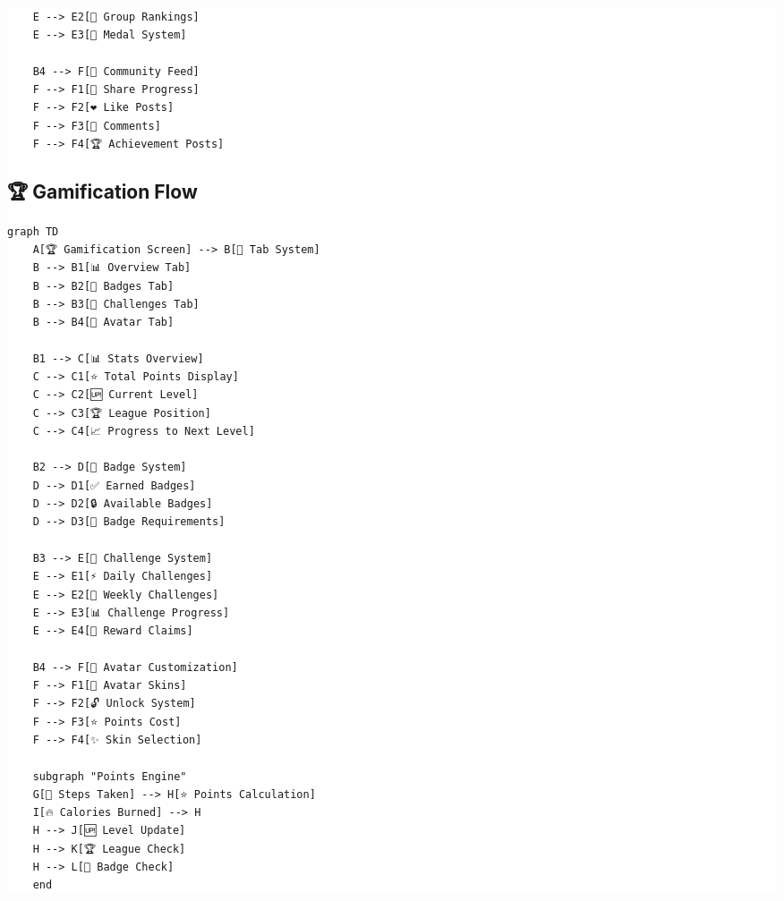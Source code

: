 ```mermaid
    E --> E2[👥 Group Rankings]
    E --> E3[🥇 Medal System]
    
    B4 --> F[📱 Community Feed]
    F --> F1[📝 Share Progress]
    F --> F2[❤️ Like Posts]
    F --> F3[💬 Comments]
    F --> F4[🏆 Achievement Posts]
```

## 🏆 Gamification Flow

```mermaid
graph TD
    A[🏆 Gamification Screen] --> B[📑 Tab System]
    B --> B1[📊 Overview Tab]
    B --> B2[🏅 Badges Tab]
    B --> B3[🎯 Challenges Tab]
    B --> B4[👤 Avatar Tab]
    
    B1 --> C[📊 Stats Overview]
    C --> C1[⭐ Total Points Display]
    C --> C2[🆙 Current Level]
    C --> C3[🏆 League Position]
    C --> C4[📈 Progress to Next Level]
    
    B2 --> D[🏅 Badge System]
    D --> D1[✅ Earned Badges]
    D --> D2[🔒 Available Badges]
    D --> D3[🎯 Badge Requirements]
    
    B3 --> E[🎯 Challenge System]
    E --> E1[⚡ Daily Challenges]
    E --> E2[📅 Weekly Challenges]
    E --> E3[📊 Challenge Progress]
    E --> E4[🎁 Reward Claims]
    
    B4 --> F[👤 Avatar Customization]
    F --> F1[🎨 Avatar Skins]
    F --> F2[🔓 Unlock System]
    F --> F3[⭐ Points Cost]
    F --> F4[✨ Skin Selection]
    
    subgraph "Points Engine"
    G[🚶 Steps Taken] --> H[⭐ Points Calculation]
    I[🔥 Calories Burned] --> H
    H --> J[🆙 Level Update]
    H --> K[🏆 League Check]
    H --> L[🏅 Badge Check]
    end
```
